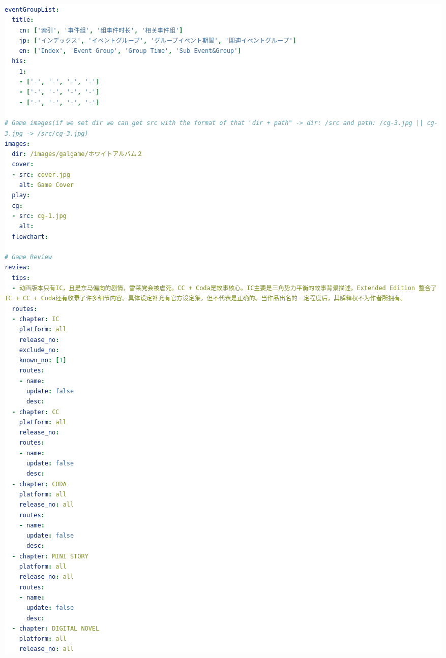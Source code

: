 ```yaml
eventGroupList:
  title:
    cn: ['索引', '事件组', '组事件时长', '相关事件组']
    jp: ['インデックス', 'イベントグループ', 'グループイベント期間', '関連イベントグループ']
    en: ['Index', 'Event Group', 'Group Time', 'Sub Event&Group']
  his:
    1:
    - ['-', '-', '-', '-']
    - ['-', '-', '-', '-']
    - ['-', '-', '-', '-']

# Game images(if we set dir we can get src with the format of that "dir + path" -> dir: /src and path: /cg-3.jpg || cg-3.jpg -> /src/cg-3.jpg)
images:
  dir: /images/galgame/ホワイトアルバム２
  cover: 
  - src: cover.jpg
    alt: Game Cover
  play:
  cg: 
  - src: cg-1.jpg
    alt: 
  flowchart:

# Game Review
review:
  tips:
  - 动画版本只有IC，且是东马偏向的剧情，雪莱党会被虐死。CC + Coda是故事核心。IC主要是三角势力平衡的故事背景描述。Extended Edition 整合了 IC + CC + Coda还有收录了许多细节内容。具体设定补充有官方设定集，但不代表是正确的。当作品出名的一定程度后，其解释权不为作者所拥有。
  routes:
  - chapter: IC
    platform: all
    release_no:
    exclude_no: 
    known_no: [1]
    routes:
    - name: 
      update: false
      desc: 
  - chapter: CC
    platform: all
    release_no:
    routes:
    - name: 
      update: false
      desc: 
  - chapter: CODA
    platform: all
    release_no: all
    routes:
    - name: 
      update: false
      desc: 
  - chapter: MINI STORY
    platform: all
    release_no: all
    routes:
    - name: 
      update: false
      desc: 
  - chapter: DIGITAL NOVEL
    platform: all
    release_no: all
```